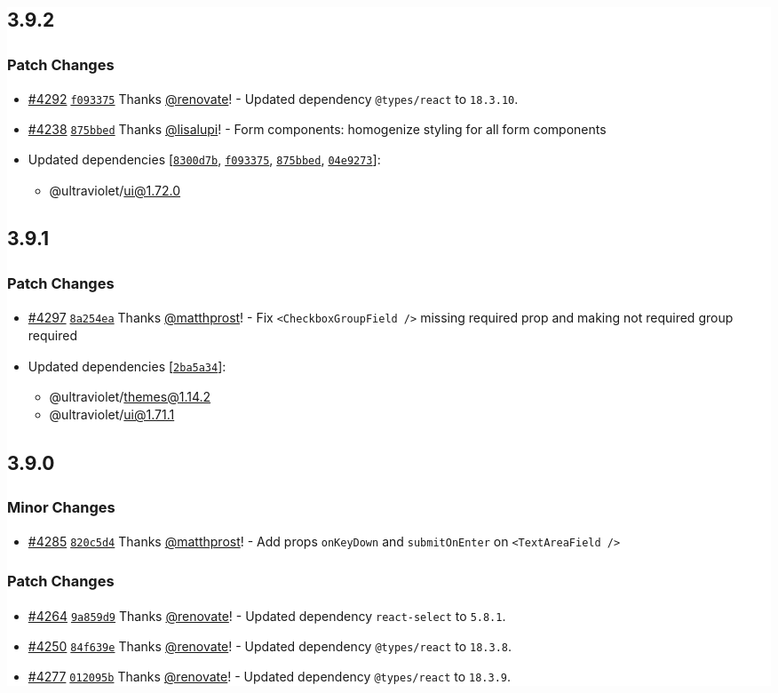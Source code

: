 ## 3.9.2

### Patch Changes

- [#4292](https://github.com/scaleway/ultraviolet/pull/4292) [`f093375`](https://github.com/scaleway/ultraviolet/commit/f093375341d13bbfda03272b6f1554eb133ed2fc) Thanks [@renovate](https://github.com/apps/renovate)! - Updated dependency `@types/react` to `18.3.10`.

- [#4238](https://github.com/scaleway/ultraviolet/pull/4238) [`875bbed`](https://github.com/scaleway/ultraviolet/commit/875bbed19ace07fc96178c861b8891a5f2700bfa) Thanks [@lisalupi](https://github.com/lisalupi)! - Form components: homogenize styling for all form components

- Updated dependencies [[`8300d7b`](https://github.com/scaleway/ultraviolet/commit/8300d7be46c0bb6ae4b7ea437f4c407a856307c3), [`f093375`](https://github.com/scaleway/ultraviolet/commit/f093375341d13bbfda03272b6f1554eb133ed2fc), [`875bbed`](https://github.com/scaleway/ultraviolet/commit/875bbed19ace07fc96178c861b8891a5f2700bfa), [`04e9273`](https://github.com/scaleway/ultraviolet/commit/04e9273a02fd00f8334e03bee97e5408d61f163b)]:
  - @ultraviolet/ui@1.72.0

## 3.9.1

### Patch Changes

- [#4297](https://github.com/scaleway/ultraviolet/pull/4297) [`8a254ea`](https://github.com/scaleway/ultraviolet/commit/8a254eada2860d2bc722f1f7c2a7ce42fec8e1e2) Thanks [@matthprost](https://github.com/matthprost)! - Fix `<CheckboxGroupField />` missing required prop and making not required group required

- Updated dependencies [[`2ba5a34`](https://github.com/scaleway/ultraviolet/commit/2ba5a34a6c4eaf6237544d83d534dd1d8f629a85)]:
  - @ultraviolet/themes@1.14.2
  - @ultraviolet/ui@1.71.1

## 3.9.0

### Minor Changes

- [#4285](https://github.com/scaleway/ultraviolet/pull/4285) [`820c5d4`](https://github.com/scaleway/ultraviolet/commit/820c5d4876310c695709ae484086bae29216ed7c) Thanks [@matthprost](https://github.com/matthprost)! - Add props `onKeyDown` and `submitOnEnter` on `<TextAreaField />`

### Patch Changes

- [#4264](https://github.com/scaleway/ultraviolet/pull/4264) [`9a859d9`](https://github.com/scaleway/ultraviolet/commit/9a859d989cd8ef3a0c0befa8c326ab62707b749a) Thanks [@renovate](https://github.com/apps/renovate)! - Updated dependency `react-select` to `5.8.1`.

- [#4250](https://github.com/scaleway/ultraviolet/pull/4250) [`84f639e`](https://github.com/scaleway/ultraviolet/commit/84f639e5de8822995b0f228943e21d981028265f) Thanks [@renovate](https://github.com/apps/renovate)! - Updated dependency `@types/react` to `18.3.8`.

- [#4277](https://github.com/scaleway/ultraviolet/pull/4277) [`012095b`](https://github.com/scaleway/ultraviolet/commit/012095b790f99c9f98022370fb2468c4c74bface) Thanks [@renovate](https://github.com/apps/renovate)! - Updated dependency `@types/react` to `18.3.9`.
